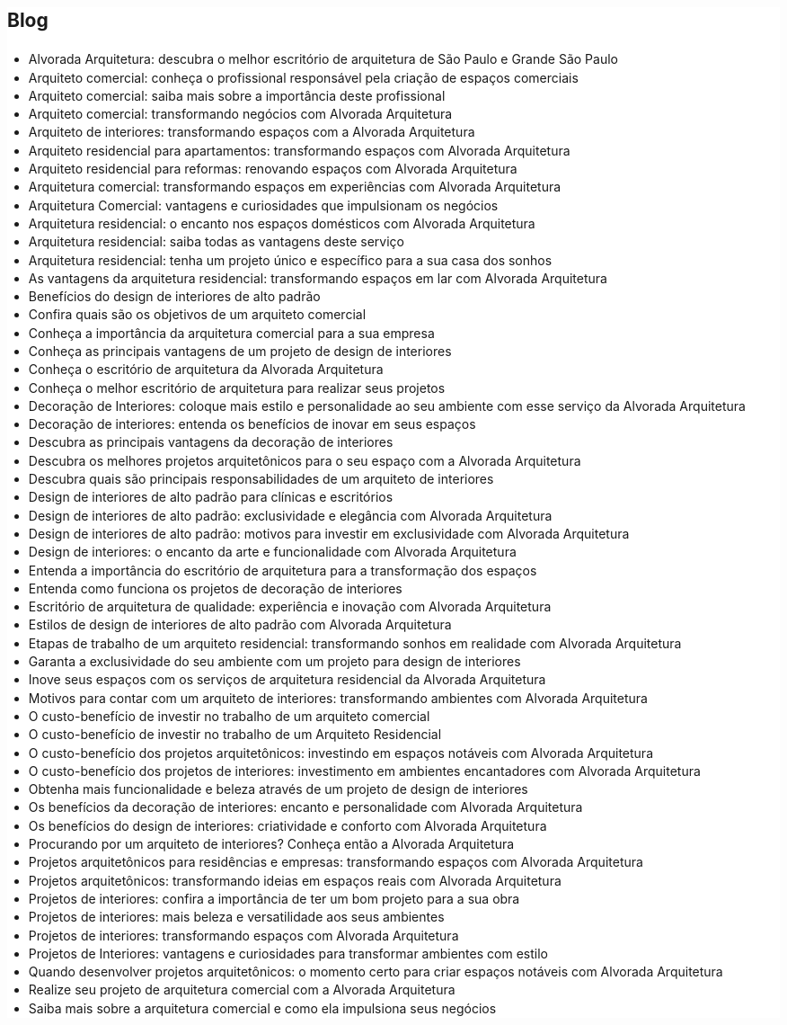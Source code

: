 
## Blog
  * Alvorada Arquitetura: descubra o melhor escritório de arquitetura de São Paulo e Grande São Paulo
  * Arquiteto comercial: conheça o profissional responsável pela criação de espaços comerciais
  * Arquiteto comercial: saiba mais sobre a importância deste profissional
  * Arquiteto comercial: transformando negócios com Alvorada Arquitetura
  * Arquiteto de interiores: transformando espaços com a Alvorada Arquitetura
  * Arquiteto residencial para apartamentos: transformando espaços com Alvorada Arquitetura
  * Arquiteto residencial para reformas: renovando espaços com Alvorada Arquitetura
  * Arquitetura comercial: transformando espaços em experiências com Alvorada Arquitetura
  * Arquitetura Comercial: vantagens e curiosidades que impulsionam os negócios
  * Arquitetura residencial: o encanto nos espaços domésticos com Alvorada Arquitetura
  * Arquitetura residencial: saiba todas as vantagens deste serviço
  * Arquitetura residencial: tenha um projeto único e específico para a sua casa dos sonhos
  * As vantagens da arquitetura residencial: transformando espaços em lar com Alvorada Arquitetura
  * Benefícios do design de interiores de alto padrão
  * Confira quais são os objetivos de um arquiteto comercial
  * Conheça a importância da arquitetura comercial para a sua empresa
  * Conheça as principais vantagens de um projeto de design de interiores
  * Conheça o escritório de arquitetura da Alvorada Arquitetura
  * Conheça o melhor escritório de arquitetura para realizar seus projetos
  * Decoração de Interiores: coloque mais estilo e personalidade ao seu ambiente com esse serviço da Alvorada Arquitetura
  * Decoração de interiores: entenda os benefícios de inovar em seus espaços
  * Descubra as principais vantagens da decoração de interiores
  * Descubra os melhores projetos arquitetônicos para o seu espaço com a Alvorada Arquitetura
  * Descubra quais são principais responsabilidades de um arquiteto de interiores
  * Design de interiores de alto padrão para clínicas e escritórios
  * Design de interiores de alto padrão: exclusividade e elegância com Alvorada Arquitetura
  * Design de interiores de alto padrão: motivos para investir em exclusividade com Alvorada Arquitetura
  * Design de interiores: o encanto da arte e funcionalidade com Alvorada Arquitetura
  * Entenda a importância do escritório de arquitetura para a transformação dos espaços
  * Entenda como funciona os projetos de decoração de interiores
  * Escritório de arquitetura de qualidade: experiência e inovação com Alvorada Arquitetura
  * Estilos de design de interiores de alto padrão com Alvorada Arquitetura
  * Etapas de trabalho de um arquiteto residencial: transformando sonhos em realidade com Alvorada Arquitetura
  * Garanta a exclusividade do seu ambiente com um projeto para design de interiores
  * Inove seus espaços com os serviços de arquitetura residencial da Alvorada Arquitetura
  * Motivos para contar com um arquiteto de interiores: transformando ambientes com Alvorada Arquitetura
  * O custo-benefício de investir no trabalho de um arquiteto comercial
  * O custo-benefício de investir no trabalho de um Arquiteto Residencial
  * O custo-benefício dos projetos arquitetônicos: investindo em espaços notáveis com Alvorada Arquitetura
  * O custo-benefício dos projetos de interiores: investimento em ambientes encantadores com Alvorada Arquitetura
  * Obtenha mais funcionalidade e beleza através de um projeto de design de interiores
  * Os benefícios da decoração de interiores: encanto e personalidade com Alvorada Arquitetura
  * Os benefícios do design de interiores: criatividade e conforto com Alvorada Arquitetura
  * Procurando por um arquiteto de interiores? Conheça então a Alvorada Arquitetura
  * Projetos arquitetônicos para residências e empresas: transformando espaços com Alvorada Arquitetura
  * Projetos arquitetônicos: transformando ideias em espaços reais com Alvorada Arquitetura
  * Projetos de interiores: confira a importância de ter um bom projeto para a sua obra
  * Projetos de interiores: mais beleza e versatilidade aos seus ambientes
  * Projetos de interiores: transformando espaços com Alvorada Arquitetura
  * Projetos de Interiores: vantagens e curiosidades para transformar ambientes com estilo
  * Quando desenvolver projetos arquitetônicos: o momento certo para criar espaços notáveis com Alvorada Arquitetura
  * Realize seu projeto de arquitetura comercial com a Alvorada Arquitetura
  * Saiba mais sobre a arquitetura comercial e como ela impulsiona seus negócios